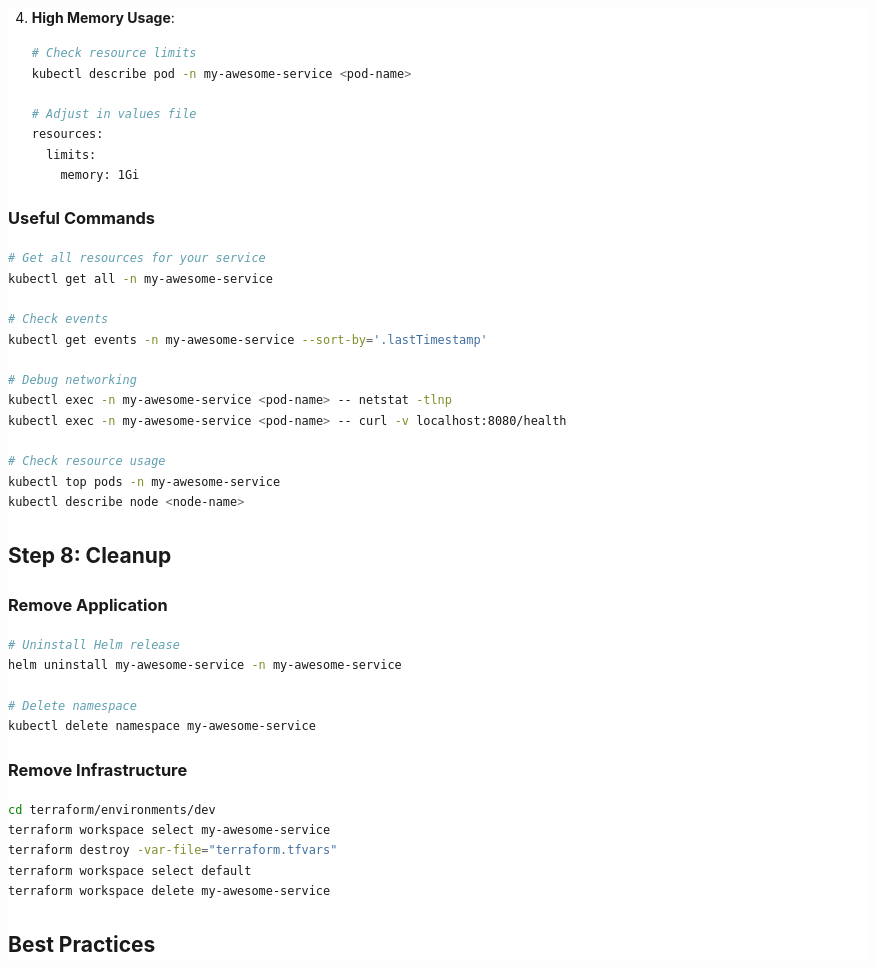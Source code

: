 4. **High Memory Usage**:
   ```bash
   # Check resource limits
   kubectl describe pod -n my-awesome-service <pod-name>
   
   # Adjust in values file
   resources:
     limits:
       memory: 1Gi
   ```

### Useful Commands

```bash
# Get all resources for your service
kubectl get all -n my-awesome-service

# Check events
kubectl get events -n my-awesome-service --sort-by='.lastTimestamp'

# Debug networking
kubectl exec -n my-awesome-service <pod-name> -- netstat -tlnp
kubectl exec -n my-awesome-service <pod-name> -- curl -v localhost:8080/health

# Check resource usage
kubectl top pods -n my-awesome-service
kubectl describe node <node-name>
```

## Step 8: Cleanup

### Remove Application

```bash
# Uninstall Helm release
helm uninstall my-awesome-service -n my-awesome-service

# Delete namespace
kubectl delete namespace my-awesome-service
```

### Remove Infrastructure

```bash
cd terraform/environments/dev
terraform workspace select my-awesome-service
terraform destroy -var-file="terraform.tfvars"
terraform workspace select default
terraform workspace delete my-awesome-service
```

## Best Practices
